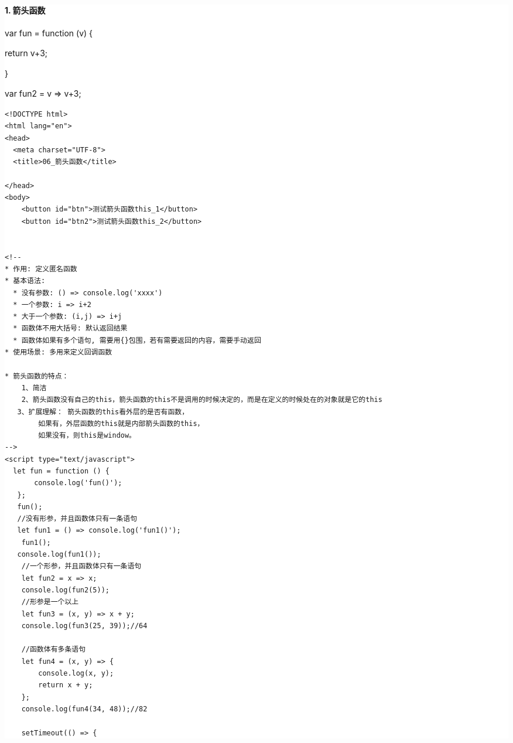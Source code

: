 #### 1. 箭头函数

 var fun = function (v) {

   return v+3;

 }

 var fun2 = v => v+3;

 

```
<!DOCTYPE html>
<html lang="en">
<head>
  <meta charset="UTF-8">
  <title>06_箭头函数</title>

</head>
<body>
    <button id="btn">测试箭头函数this_1</button>
    <button id="btn2">测试箭头函数this_2</button>


<!--
* 作用: 定义匿名函数
* 基本语法:
  * 没有参数: () => console.log('xxxx')
  * 一个参数: i => i+2
  * 大于一个参数: (i,j) => i+j
  * 函数体不用大括号: 默认返回结果
  * 函数体如果有多个语句, 需要用{}包围，若有需要返回的内容，需要手动返回
* 使用场景: 多用来定义回调函数

* 箭头函数的特点：
    1、简洁
    2、箭头函数没有自己的this，箭头函数的this不是调用的时候决定的，而是在定义的时候处在的对象就是它的this
   3、扩展理解： 箭头函数的this看外层的是否有函数，
        如果有，外层函数的this就是内部箭头函数的this，
        如果没有，则this是window。
-->
<script type="text/javascript">
  let fun = function () {
       console.log('fun()');
   };
   fun();
   //没有形参，并且函数体只有一条语句
   let fun1 = () => console.log('fun1()');
    fun1();
   console.log(fun1());
    //一个形参，并且函数体只有一条语句
    let fun2 = x => x;
    console.log(fun2(5));
    //形参是一个以上
    let fun3 = (x, y) => x + y;
    console.log(fun3(25, 39));//64

    //函数体有多条语句
    let fun4 = (x, y) => {
        console.log(x, y);
        return x + y;
    };
    console.log(fun4(34, 48));//82

    setTimeout(() => {
```